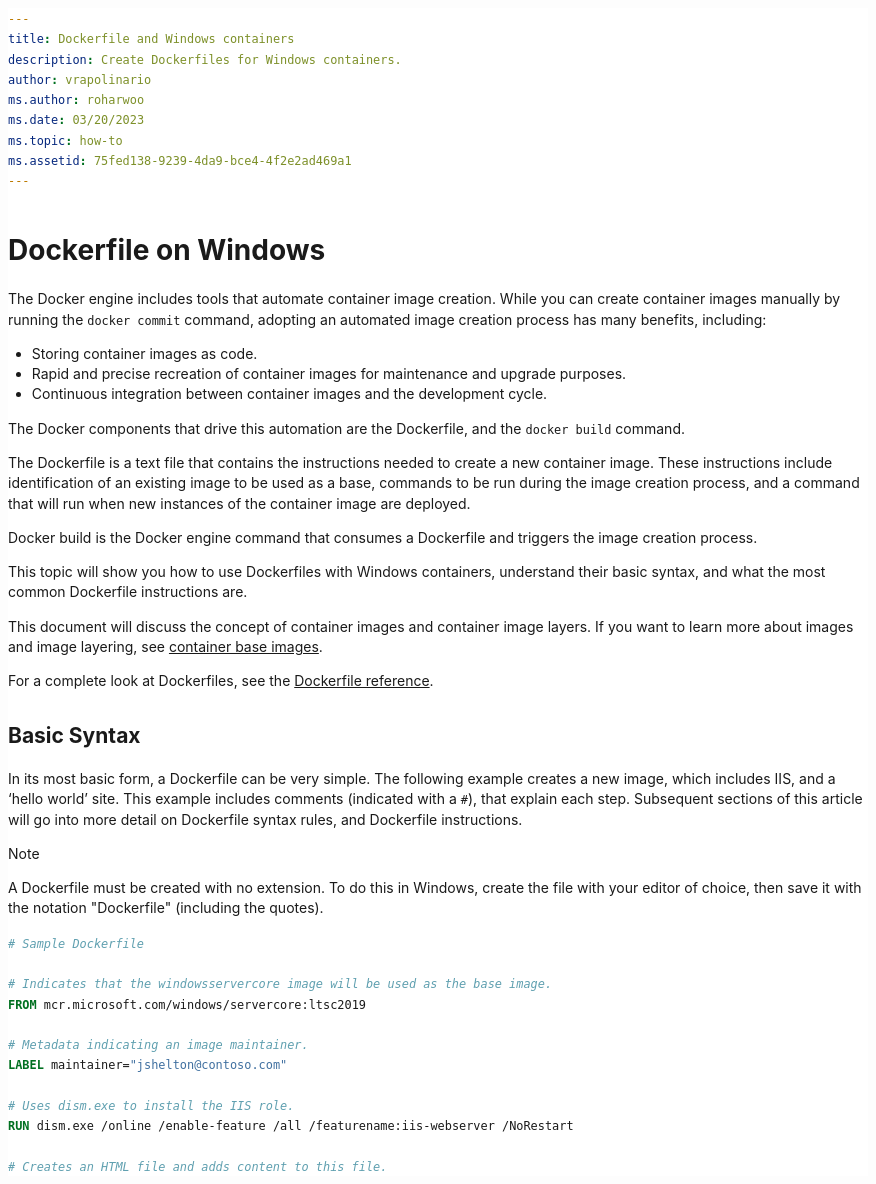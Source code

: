```yaml
---
title: Dockerfile and Windows containers
description: Create Dockerfiles for Windows containers.
author: vrapolinario
ms.author: roharwoo
ms.date: 03/20/2023
ms.topic: how-to
ms.assetid: 75fed138-9239-4da9-bce4-4f2e2ad469a1
---
```

# Dockerfile on Windows

The Docker engine includes tools that automate container image creation. While you can create container images manually by running the `docker commit` command, adopting an automated image creation process has many benefits, including:

- Storing container images as code.
- Rapid and precise recreation of container images for maintenance and upgrade purposes.
- Continuous integration between container images and the development cycle.

The Docker components that drive this automation are the Dockerfile, and the `docker build` command.

The Dockerfile is a text file that contains the instructions needed to create a new container image. These instructions include identification of an existing image to be used as a base, commands to be run during the image creation process, and a command that will run when new instances of the container image are deployed.

Docker build is the Docker engine command that consumes a Dockerfile and triggers the image creation process.

This topic will show you how to use Dockerfiles with Windows containers, understand their basic syntax, and what the most common Dockerfile instructions are.

This document will discuss the concept of container images and container image layers. If you want to learn more about images and image layering, see [container base images](../manage-containers/container-base-images.md).

For a complete look at Dockerfiles, see the [Dockerfile reference](https://docs.docker.com/engine/reference/builder/).

## Basic Syntax

In its most basic form, a Dockerfile can be very simple. The following example creates a new image, which includes IIS, and a ‘hello world’ site. This example includes comments (indicated with a `#`), that explain each step. Subsequent sections of this article will go into more detail on Dockerfile syntax rules, and Dockerfile instructions.

>[!NOTE]
>A Dockerfile must be created with no extension. To do this in Windows, create the file with your editor of choice, then save it with the notation "Dockerfile" (including the quotes).

```dockerfile
# Sample Dockerfile

# Indicates that the windowsservercore image will be used as the base image.
FROM mcr.microsoft.com/windows/servercore:ltsc2019

# Metadata indicating an image maintainer.
LABEL maintainer="jshelton@contoso.com"

# Uses dism.exe to install the IIS role.
RUN dism.exe /online /enable-feature /all /featurename:iis-webserver /NoRestart

# Creates an HTML file and adds content to this file.
```